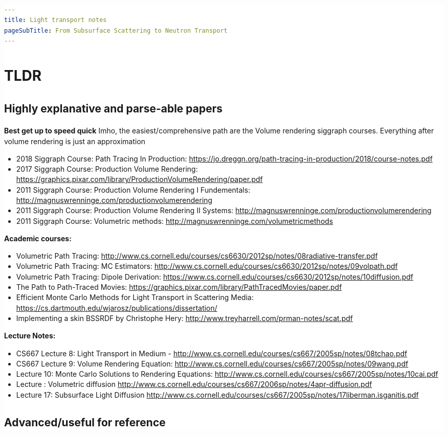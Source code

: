 ```yaml
---
title: Light transport notes
pageSubTitle: From Subsurface Scattering to Neutron Transport
---
```


# TLDR

## Highly explanative and parse-able papers

**Best get up to speed quick**
Imho, the easiest/comprehensive path are the Volume rendering siggraph courses. Everything after volume rendering is just an approximation

- 2018 Siggraph Course: Path Tracing In Production: https://jo.dreggn.org/path-tracing-in-production/2018/course-notes.pdf
- 2017 Siggraph Course: Production Volume Rendering: https://graphics.pixar.com/library/ProductionVolumeRendering/paper.pdf
- 2011 Siggraph Course: Production Volume Rendering I Fundementals: http://magnuswrenninge.com/productionvolumerendering
- 2011 Siggraph Course: Production Volume Rendering II Systems: http://magnuswrenninge.com/productionvolumerendering
- 2011 Siggraph Course: Volumetric methods: http://magnuswrenninge.com/volumetricmethods

**Academic courses:**

- Volumetric Path Tracing: http://www.cs.cornell.edu/courses/cs6630/2012sp/notes/08radiative-transfer.pdf
- Volumetric Path Tracing: MC Estimators: http://www.cs.cornell.edu/courses/cs6630/2012sp/notes/09volpath.pdf
- Volumetric Path Tracing: Dipole Derivation: https://www.cs.cornell.edu/courses/cs6630/2012sp/notes/10diffusion.pdf
- The Path to Path-Traced Movies: https://graphics.pixar.com/library/PathTracedMovies/paper.pdf
- Efficient Monte Carlo Methods for Light Transport in Scattering Media: https://cs.dartmouth.edu/wjarosz/publications/dissertation/
- Implementing a skin BSSRDF by Christophe Hery: http://www.treyharrell.com/prman-notes/scat.pdf

**Lecture Notes:**

- CS667 Lecture 8: Light Transport in Medium - http://www.cs.cornell.edu/courses/cs667/2005sp/notes/08tchao.pdf
- CS667 Lecture 9: Volume Rendering Equation: http://www.cs.cornell.edu/courses/cs667/2005sp/notes/09wang.pdf
- Lecture 10: Monte Carlo Solutions to Rendering Equations: http://www.cs.cornell.edu/courses/cs667/2005sp/notes/10cai.pdf
- Lecture : Volumetric diffusion http://www.cs.cornell.edu/courses/cs667/2006sp/notes/4apr-diffusion.pdf
- Lecture 17: Subsurface Light Diffusion http://www.cs.cornell.edu/courses/cs667/2005sp/notes/17liberman.isganitis.pdf

## Advanced/useful for reference
